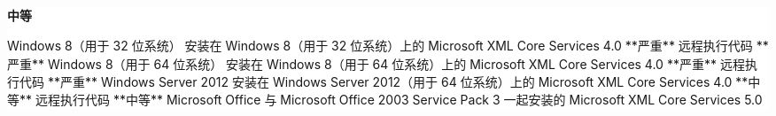 **中等**
</td>
</tr>
<tr>
<th colspan="3" style="border:1px solid black;">
Windows 8（用于 32 位系统）
</th>
</tr>
<tr>
<td style="border:1px solid black;">
安装在 Windows 8（用于 32 位系统）上的 Microsoft XML Core Services 4.0
</td>
<td style="border:1px solid black;">
**严重**  
远程执行代码
</td>
<td style="border:1px solid black;">
**严重**
</td>
</tr>
<tr>
<th colspan="3" style="border:1px solid black;">
Windows 8（用于 64 位系统）
</th>
</tr>
<tr class="alternateRow">
<td style="border:1px solid black;">
安装在 Windows 8（用于 64 位系统）上的 Microsoft XML Core Services 4.0
</td>
<td style="border:1px solid black;">
**严重**  
远程执行代码
</td>
<td style="border:1px solid black;">
**严重**
</td>
</tr>
<tr>
<th colspan="3" style="border:1px solid black;">
Windows Server 2012
</th>
</tr>
<tr>
<td style="border:1px solid black;">
安装在 Windows Server 2012（用于 64 位系统）上的 Microsoft XML Core Services 4.0
</td>
<td style="border:1px solid black;">
**中等**  
远程执行代码
</td>
<td style="border:1px solid black;">
**中等**
</td>
</tr>
<tr>
<th colspan="3" style="border:1px solid black;">
Microsoft Office
</th>
</tr>
<tr class="alternateRow">
<td style="border:1px solid black;">
与 Microsoft Office 2003 Service Pack 3 一起安装的 Microsoft XML Core Services 5.0
</td>
<td style="border:1px solid black;">